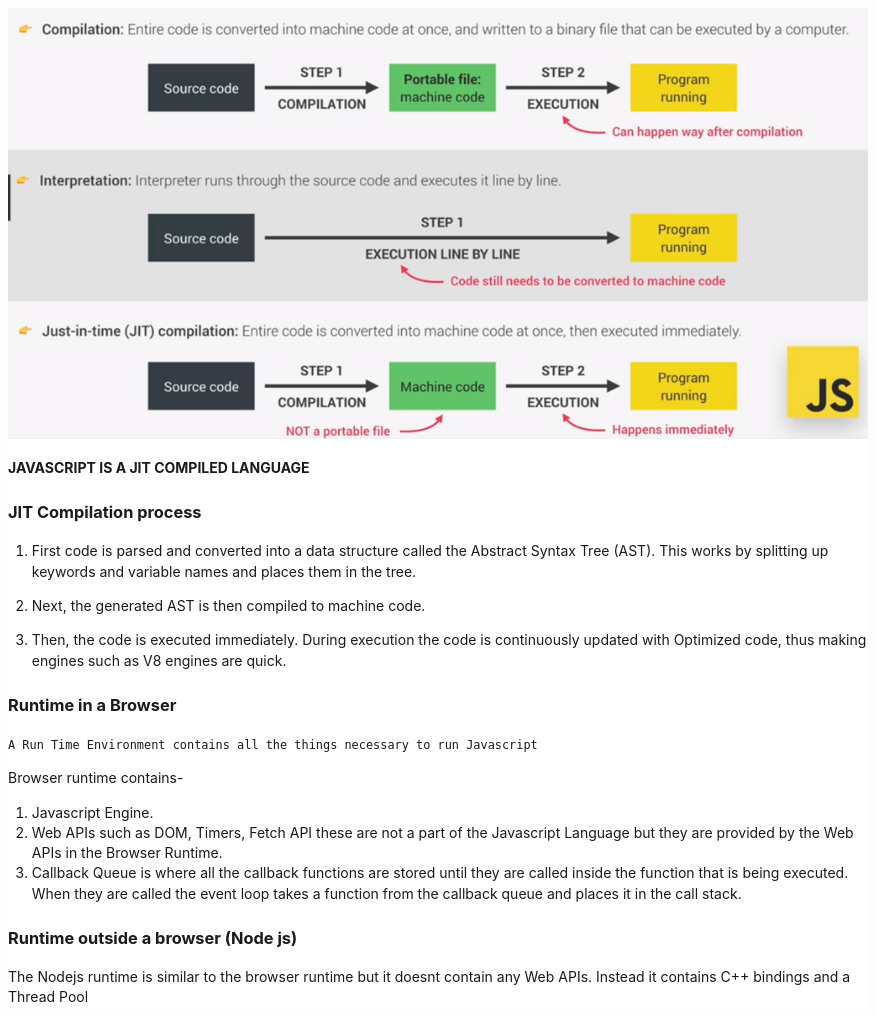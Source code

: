 ![](JSimages/CompvIntvJIT.png)


**JAVASCRIPT IS A JIT COMPILED LANGUAGE**

### JIT Compilation process

1. First code is parsed and converted into a data structure called the Abstract Syntax Tree (AST). This works by splitting up keywords and variable names and places them in the tree.

2. Next, the generated AST is then compiled to machine code.

3. Then, the code is executed immediately. During execution the code is continuously updated with  Optimized code, thus making engines such as V8 engines are quick.


### Runtime in a Browser

`A Run Time Environment contains all the things necessary to run Javascript`

Browser runtime contains-

1. Javascript Engine.
2. Web APIs such as DOM, Timers, Fetch API these are not a part of the Javascript Language but they are provided by the Web APIs in the Browser Runtime.
3. Callback Queue is where all the callback functions are stored until they are called inside the function that is being executed. When they are called the event loop takes a function from the callback queue and places it in the call stack.


### Runtime outside a browser (Node js)

The Nodejs runtime is similar to the browser runtime but it doesnt contain any Web APIs. Instead it contains C++ bindings and a Thread Pool
